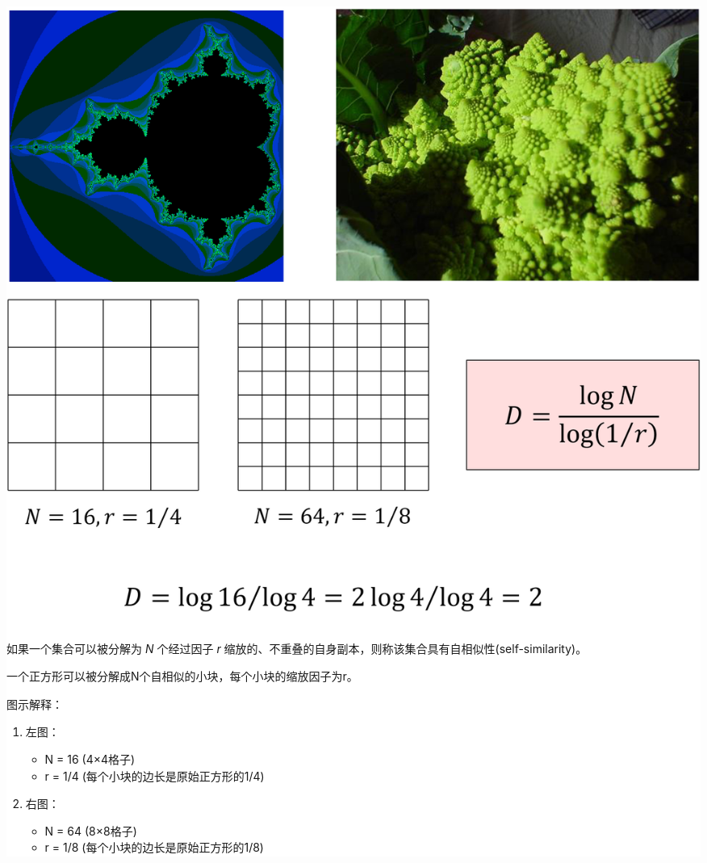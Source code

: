 ![](./img/lec17/image-20241125235134599.png)

![image-20241125235345227](./img/lec17/image-20241125235345227.png)

如果一个集合可以被分解为 $N$ 个经过因子 $r$ 缩放的、不重叠的自身副本，则称该集合具有自相似性(self-similarity)。


一个正方形可以被分解成N个自相似的小块，每个小块的缩放因子为r。

图示解释：
1. 左图：
   - N = 16 (4×4格子)
   - r = 1/4 (每个小块的边长是原始正方形的1/4)

2. 右图：
   - N = 64 (8×8格子)
   - r = 1/8 (每个小块的边长是原始正方形的1/8)
